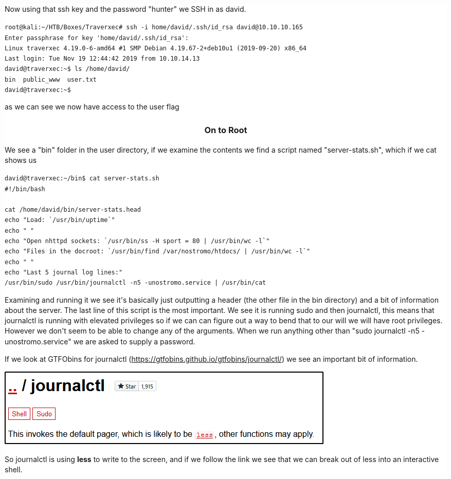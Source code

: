 Now using that ssh key and the password "hunter" we SSH in as david.

```
root@kali:~/HTB/Boxes/Traverxec# ssh -i home/david/.ssh/id_rsa david@10.10.10.165
Enter passphrase for key 'home/david/.ssh/id_rsa': 
Linux traverxec 4.19.0-6-amd64 #1 SMP Debian 4.19.67-2+deb10u1 (2019-09-20) x86_64
Last login: Tue Nov 19 12:44:42 2019 from 10.10.14.13
david@traverxec:~$ ls /home/david/
bin  public_www  user.txt
david@traverxec:~$ 
```

as we can see we now have access to the user flag

<h3 align="center">On to Root</h3>
We see a "bin" folder in the user directory, if we examine the contents we find a script named "server-stats.sh", which if we cat shows us

```
david@traverxec:~/bin$ cat server-stats.sh
#!/bin/bash

cat /home/david/bin/server-stats.head
echo "Load: `/usr/bin/uptime`"
echo " "
echo "Open nhttpd sockets: `/usr/bin/ss -H sport = 80 | /usr/bin/wc -l`"
echo "Files in the docroot: `/usr/bin/find /var/nostromo/htdocs/ | /usr/bin/wc -l`"
echo " "
echo "Last 5 journal log lines:"
/usr/bin/sudo /usr/bin/journalctl -n5 -unostromo.service | /usr/bin/cat 
```

Examining and running it we see it's basically just outputting a header (the other file in the bin directory) and a bit of information about the server. The last line of this script is the most important. We see it is running sudo and then journalctl, this means that journalctl is running with elevated privileges so if we can can figure out a way to bend that to our will we will have root privileges. However we don't seem to be able to change any of the arguments. When we run anything other than "sudo journalctl -n5 -unostromo.service" we are asked to supply a password.

If we look at GTFObins for journalctl (https://gtfobins.github.io/gtfobins/journalctl/) we see an important bit of information.

![gtfobins](/assets/img/writeups/htb/boxes/traverxec/traverxec_gtfobins.png)

So journalctl is using **less** to write to the screen, and if we follow the link we see that we can break out of less into an interactive shell.
